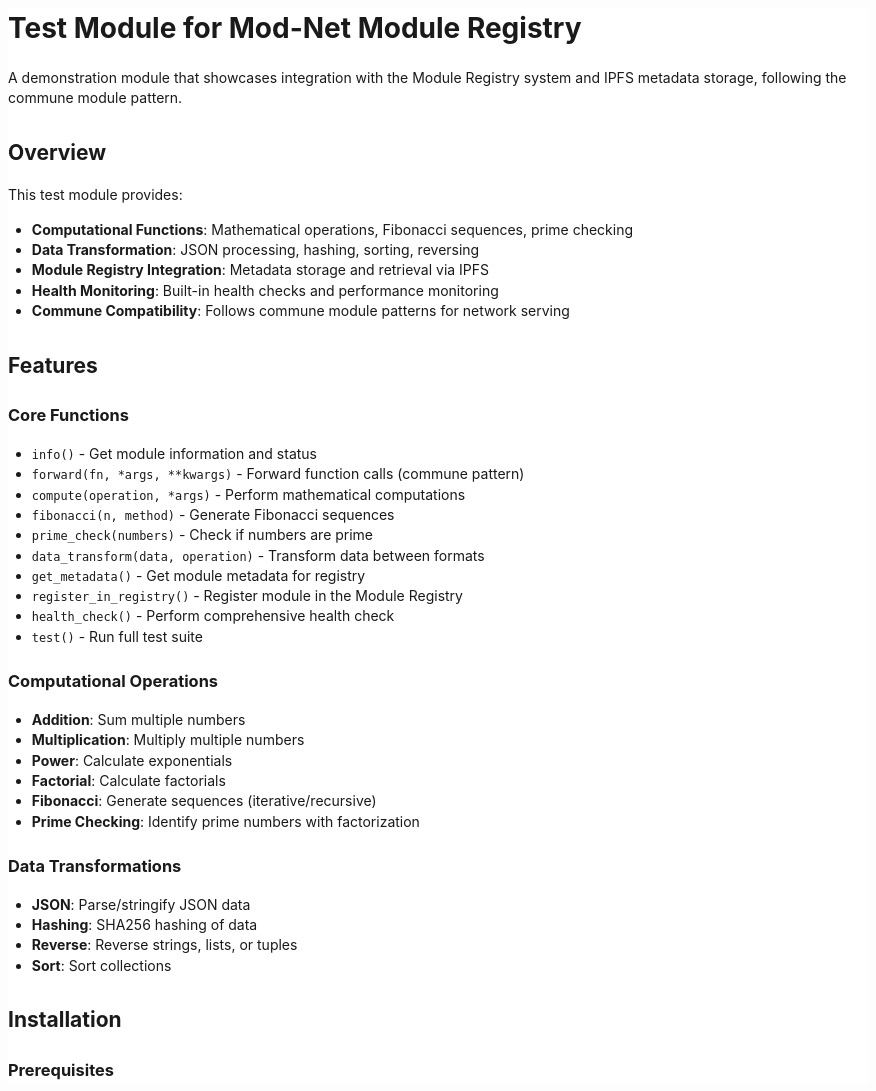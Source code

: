 # Test Module for Mod-Net Module Registry

A demonstration module that showcases integration with the Module Registry system and IPFS metadata storage, following the commune module pattern.

## Overview

This test module provides:

- **Computational Functions**: Mathematical operations, Fibonacci sequences, prime checking
- **Data Transformation**: JSON processing, hashing, sorting, reversing
- **Module Registry Integration**: Metadata storage and retrieval via IPFS
- **Health Monitoring**: Built-in health checks and performance monitoring
- **Commune Compatibility**: Follows commune module patterns for network serving

## Features

### Core Functions

- `info()` - Get module information and status
- `forward(fn, *args, **kwargs)` - Forward function calls (commune pattern)
- `compute(operation, *args)` - Perform mathematical computations
- `fibonacci(n, method)` - Generate Fibonacci sequences
- `prime_check(numbers)` - Check if numbers are prime
- `data_transform(data, operation)` - Transform data between formats
- `get_metadata()` - Get module metadata for registry
- `register_in_registry()` - Register module in the Module Registry
- `health_check()` - Perform comprehensive health check
- `test()` - Run full test suite

### Computational Operations

- **Addition**: Sum multiple numbers
- **Multiplication**: Multiply multiple numbers
- **Power**: Calculate exponentials
- **Factorial**: Calculate factorials
- **Fibonacci**: Generate sequences (iterative/recursive)
- **Prime Checking**: Identify prime numbers with factorization

### Data Transformations

- **JSON**: Parse/stringify JSON data
- **Hashing**: SHA256 hashing of data
- **Reverse**: Reverse strings, lists, or tuples
- **Sort**: Sort collections

## Installation

### Prerequisites
